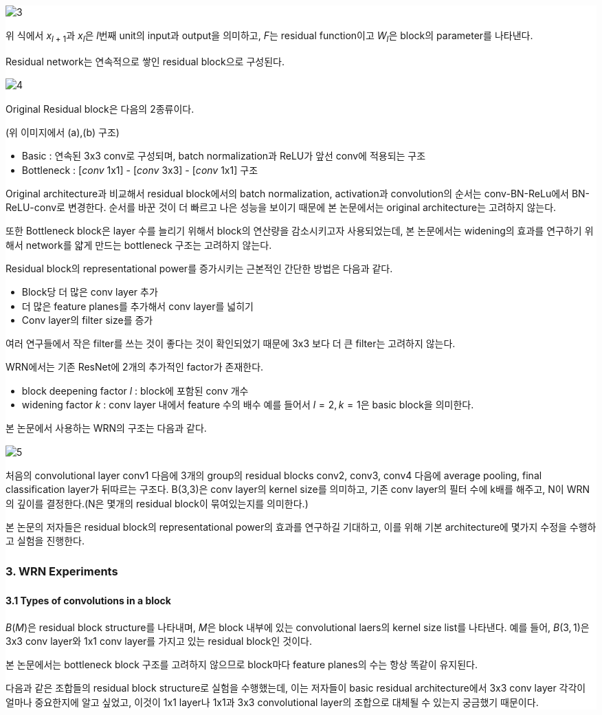 ![3](https://user-images.githubusercontent.com/77332628/236479512-945cbdf4-260d-4b4e-9b60-e4489d888c79.png)

위 식에서 $x_{l+1}$과 $x_l$은 $l$번째 unit의 input과 output을 의미하고, $F$는 residual function이고 $W_l$은 block의 parameter를 나타낸다.

Residual network는 연속적으로 쌓인 residual block으로 구성된다. 

<img width="996" alt="4" src="https://user-images.githubusercontent.com/77332628/236479517-a626feb0-136b-47fa-b1d1-ebf906416cd4.png">

Original Residual block은 다음의 2종류이다. 

(위 이미지에서 (a),(b) 구조)
* Basic : 연속된 3x3 conv로 구성되며, batch normalization과 ReLU가 앞선 conv에 적용되는 구조
* Bottleneck : [$conv$ 1x1] - [$conv$ 3x3] - [$conv$ 1x1] 구조

Original architecture과 비교해서 residual block에서의 batch normalization, activation과 convolution의 순서는 conv-BN-ReLu에서 BN-ReLU-conv로 변경한다. 순서를 바꾼 것이 더 빠르고 나은 성능을 보이기 때문에 본 논문에서는 original architecture는 고려하지 않는다.

또한 Bottleneck block은 layer 수를 늘리기 위해서 block의 연산량을 감소시키고자 사용되었는데, 본 논문에서는 widening의 효과를 연구하기 위해서 network를 얇게 만드는 bottleneck 구조는 고려하지 않는다.

Residual block의 representational power를 증가시키는 근본적인 간단한 방법은 다음과 같다.

* Block당 더 많은 conv layer 추가
* 더 많은 feature planes를 추가해서 conv layer를 넓히기
* Conv layer의 filter size를 증가

여러 연구들에서 작은 filter를 쓰는 것이 좋다는 것이 확인되었기 때문에 3x3 보다 더 큰 filter는 고려하지 않는다.


WRN에서는 기존 ResNet에 2개의 추가적인 factor가 존재한다.

* block deepening factor $l$ : block에 포함된 conv 개수
* widening factor $k$ : conv layer 내에서 feature 수의 배수
예를 들어서 $l=2, k=1$은 basic block을 의미한다.

본 논문에서 사용하는 WRN의 구조는 다음과 같다.

![5](https://user-images.githubusercontent.com/77332628/236479525-1e7f1c87-8efb-41d0-bd48-c01b2fa35f97.png)

처음의 convolutional layer conv1 다음에 3개의 group의 residual blocks conv2, conv3, conv4 다음에 average pooling, final classification layer가 뒤따르는 구조다. B(3,3)은 conv layer의 kernel size를 의미하고, 기존 conv layer의 필터 수에 k배를 해주고, N이 WRN의 깊이를 결정한다.(N은 몇개의 residual block이 묶여있는지를 의미한다.)

본 논문의 저자들은 residual block의 representational power의 효과를 연구하길 기대하고, 이를 위해 기본 architecture에 몇가지 수정을 수행하고 실험을 진행한다.

### 3. WRN Experiments

#### 3.1 Types of convolutions in a block

$B(M)$은 residual block structure를 나타내며, $M$은 block 내부에 있는 convolutional laers의 kernel size list를 나타낸다. 예를 들어, $B(3,1)$은 3x3 conv layer와 1x1 conv layer를 가지고 있는 residual block인 것이다.

본 논문에서는 bottleneck block 구조를 고려하지 않으므로 block마다 feature planes의 수는 항상 똑같이 유지된다.

다음과 같은 조합들의 residual block structure로 실험을 수행했는데, 이는 저자들이 basic residual architecture에서 3x3 conv layer 각각이 얼마나 중요한지에 알고 싶었고, 이것이 1x1 layer나 1x1과 3x3 convolutional layer의 조합으로 대체될 수 있는지 궁금했기 때문이다.
